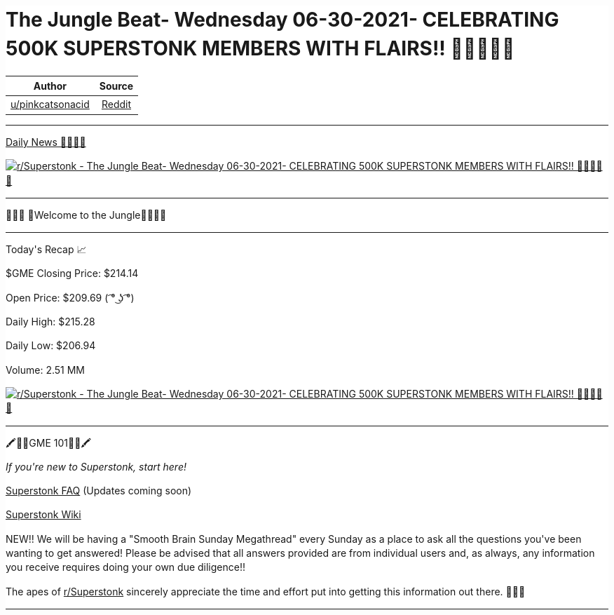 The Jungle Beat- Wednesday 06-30-2021- CELEBRATING 500K SUPERSTONK MEMBERS WITH FLAIRS!! 🥳🎊🚀🚀🚀
===================================================================================================

| Author       | Source       | 
| :-------------: |:-------------:|
|  [u/pinkcatsonacid](https://www.reddit.com/user/pinkcatsonacid/) | [Reddit](https://www.reddit.com/r/Superstonk/comments/ob5ndf/the_jungle_beat_wednesday_06302021_celebrating/) | 

---

[Daily News 🦍💎🙌🚀](https://www.reddit.com/r/Superstonk/search?q=flair_name%3A%22Daily%20News%20%F0%9F%A6%8D%F0%9F%92%8E%F0%9F%99%8C%F0%9F%9A%80%22&restrict_sr=1)

[![r/Superstonk - The Jungle Beat- Wednesday 06-30-2021- CELEBRATING 500K SUPERSTONK MEMBERS WITH FLAIRS!! 🥳🎊🚀🚀🚀](https://preview.redd.it/3pqfi3r7uf871.png?width=1426&format=png&auto=webp&s=001e474dc15e288e20cdde7e28cba91d95ee66de)](https://preview.redd.it/3pqfi3r7uf871.png?width=1426&format=png&auto=webp&s=001e474dc15e288e20cdde7e28cba91d95ee66de)

__________________________________________________________________

🎤🎸🥁 🦍Welcome to the Jungle🦍🥁🎸🎤

__________________________________________________________________

Today's Recap 📈

$GME Closing Price: $214.14

Open Price: $209.69 ( ͡° ͜ʖ ͡°)

Daily High: $215.28

Daily Low: $206.94

Volume: 2.51 MM

[![r/Superstonk - The Jungle Beat- Wednesday 06-30-2021- CELEBRATING 500K SUPERSTONK MEMBERS WITH FLAIRS!! 🥳🎊🚀🚀🚀](https://preview.redd.it/6pnhxyt8og871.jpg?width=1126&format=pjpg&auto=webp&s=c262ee05aee09e4091e2796f3a65fdb3a982545c)](https://preview.redd.it/6pnhxyt8og871.jpg?width=1126&format=pjpg&auto=webp&s=c262ee05aee09e4091e2796f3a65fdb3a982545c)

_____________________________________________________________________

🖍🍎🚌GME 101🚌🍎🖍

*If you're new to Superstonk, start here!*

[Superstonk FAQ](https://www.reddit.com/r/Superstonk/wiki/index/faq#wiki_how_do_i.2C_as_a_retail_investor.2C_stand_a_chance_against_the_hedge_funds.3F) (Updates coming soon)

[Superstonk Wiki](https://www.reddit.com/r/Superstonk/wiki/index)

NEW!! We will be having a "Smooth Brain Sunday Megathread" every Sunday as a place to ask all the questions you've been wanting to get answered! Please be advised that all answers provided are from individual users and, as always, any information you receive requires doing your own due diligence!!

The apes of [r/Superstonk](https://www.reddit.com/r/Superstonk/) sincerely appreciate the time and effort put into getting this information out there. 🦍🤝💪

_______________________________________________________________________________
